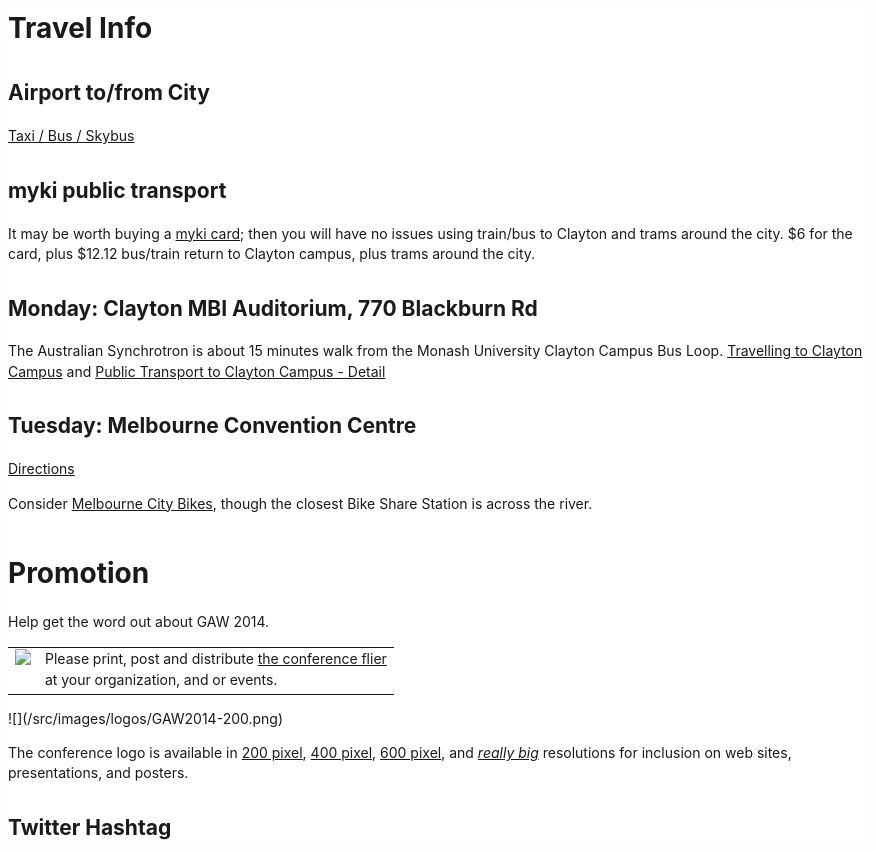 # Travel Info

## Airport to/from City

[Taxi / Bus / Skybus ](http://melbourneairport.com.au/to-from-the-airport/overview.html )

## myki public transport

It may be worth buying a [myki card](http://ptv.vic.gov.au/tickets/myki/ ); then you will have no issues using train/bus to Clayton and trams around the city.  $6 for the card, plus $12.12 bus/train return to Clayton campus, plus trams around the city.

## Monday: Clayton MBI Auditorium, 770 Blackburn Rd

The Australian Synchrotron is about 15 minutes walk from the Monash University Clayton Campus Bus Loop. [Travelling to Clayton Campus](http://www.monash.edu.au/campuses/clayton/travelling-and-parking.html#travel ) and
[Public Transport to Clayton Campus - Detail](http://ptv.vic.gov.au/assets/PDFs/Campus-brochures/Campus-Specific-Brochure_Monash_Clayton_A4_Web.pdf ) 

## Tuesday: Melbourne Convention Centre

[Directions](http://mcec.com.au/visiting-melbourne/getting-there/ )

Consider [Melbourne City Bikes](http://www.melbournebikeshare.com.au/ ), though the closest Bike Share Station is across the river.

# Promotion

Help get the word out about GAW 2014.

<table>
  <tr>
    <td style=" border: none;"> <a href='https://depot.galaxyproject.org/hub/attachments/events/gaw2014/GAW2014Flier.pdf'><img src="/src/events/gaw2014/GAW2014FlierThumb.png" /></a> </td>
    <td style=" border: none;"> Please print, post and distribute <a href='https://depot.galaxyproject.org/hub/attachments/events/gaw2014/GAW2014Flier.pdf'>the conference flier</a><br />at your organization, and or events.  </td>
  </tr>
</table>


<div class='right'>![](/src/images/logos/GAW2014-200.png)</div>

The conference logo is available in [200 pixel](/src/images/logos/GAW2014-200.png), [400 pixel](/src/images/logos/GAW2014-400.png), [600 pixel](/src/images/logos/GAW2014-600.png), and *[really big](/src/images/logos/GAW2014Huge.png)* resolutions for inclusion on web sites, presentations, and posters.


## Twitter Hashtag
